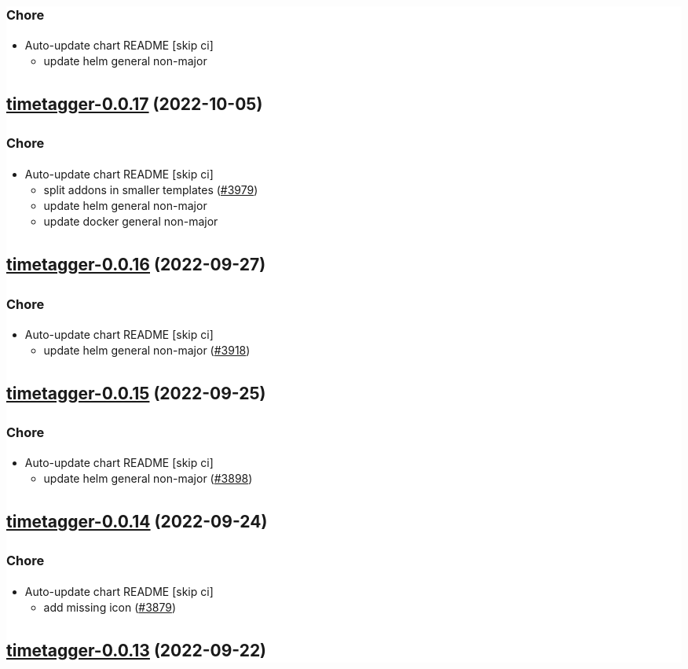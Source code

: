 ### Chore

- Auto-update chart README [skip ci]
  - update helm general non-major




## [timetagger-0.0.17](https://github.com/truecharts/charts/compare/timetagger-0.0.16...timetagger-0.0.17) (2022-10-05)

### Chore

- Auto-update chart README [skip ci]
  - split addons in smaller templates ([#3979](https://github.com/truecharts/charts/issues/3979))
  - update helm general non-major
  - update docker general non-major




## [timetagger-0.0.16](https://github.com/truecharts/charts/compare/timetagger-0.0.15...timetagger-0.0.16) (2022-09-27)

### Chore

- Auto-update chart README [skip ci]
  - update helm general non-major ([#3918](https://github.com/truecharts/charts/issues/3918))




## [timetagger-0.0.15](https://github.com/truecharts/charts/compare/timetagger-0.0.14...timetagger-0.0.15) (2022-09-25)

### Chore

- Auto-update chart README [skip ci]
  - update helm general non-major ([#3898](https://github.com/truecharts/charts/issues/3898))




## [timetagger-0.0.14](https://github.com/truecharts/charts/compare/timetagger-0.0.13...timetagger-0.0.14) (2022-09-24)

### Chore

- Auto-update chart README [skip ci]
  - add missing icon ([#3879](https://github.com/truecharts/charts/issues/3879))




## [timetagger-0.0.13](https://github.com/truecharts/charts/compare/timetagger-0.0.11...timetagger-0.0.13) (2022-09-22)
